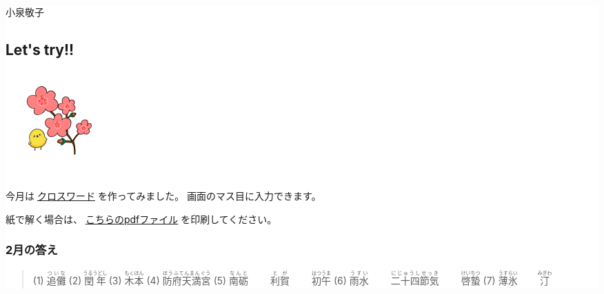 <span data-dur="3.132" data-begin="966.036" id="xmri_013C" style="text-align:right;">小泉敬子</span>

## <span data-dur="1.749" data-begin="969.168" id="xmri_013D">Let's try!!</span>

<img class="migi" src="media/tusin201903/cut3.png" alt="" />

<span data-dur="1.312" data-begin="970.917" id="xmri_013E">今月は</span>
<span data-dur="1.433" data-begin="972.229" id="xmri_013F"><a href="https://o-yamabiko.github.io/tusin201903puzzle/" data-dur="1.082" data-begin="973.662" id="xmri_0140">クロスワード</a></span>
<span data-dur="2.565" data-begin="974.744" id="xmri_0141">を作ってみました。</span>
<span data-dur="4.177" data-begin="977.309" id="xmri_0142">画面のマス目に入力できます。</span>

<span data-dur="1.897" data-begin="981.486" id="xmri_0143">紙で解く場合は、</span>
<span data-dur="2.178" data-begin="983.383" id="xmri_0144"><a href="https://o-yamabiko.github.io/tusin201903puzzle/201903puzzle.pdf" data-dur="1.082" data-begin="985.561" id="xmri_0145">こちらのpdfファイル</a></span>
<span data-dur="3.16" data-begin="986.643" id="xmri_0146">を印刷してください。</span>

### <span data-dur="2.169" data-begin="989.803" id="xmri_0147">2月の答え</span>

<blockquote markdown="1">
<span data-dur="1.372" data-begin="991.972" id="xmri_0148">(1)</span>
<span data-dur="1.544" data-begin="993.344" id="xmri_0149"><ruby>追儺<rt>ついな</rt></ruby></span>  
<span data-dur="1.123" data-begin="994.888" id="xmri_014A">(2)</span>
<span data-dur="1.713" data-begin="996.011" id="xmri_014B"><ruby>閏年<rt>うるうどし</rt></ruby></span>  
<span data-dur="1.367" data-begin="997.724" id="xmri_014C">(3)</span>
<span data-dur="1.737" data-begin="999.091" id="xmri_014D"><ruby>木本<rt>もくほん</rt></ruby></span>  
<span data-dur="1.273" data-begin="1000.828" id="xmri_014E">(4)</span>
<span data-dur="2.282" data-begin="1002.101" id="xmri_014F"><ruby>防府天満宮<rt>ほうふてんまんぐう</rt></ruby></span>  
<span data-dur="1.164" data-begin="1004.383" id="xmri_0150">(5)</span>
<span data-dur="1.157" data-begin="1005.547" id="xmri_0151"><ruby>南砺<rt>なんと</rt></ruby></span>&emsp;&emsp;
<span data-dur="0.843" data-begin="1006.704" id="xmri_0152"><ruby>利賀<rt>とが</rt></ruby></span>&emsp;&emsp;
<span data-dur="1.695" data-begin="1007.547" id="xmri_0153"><ruby>初午<rt>はつうま</rt></ruby></span>  
<span data-dur="1.292" data-begin="1009.242" id="xmri_0154">(6)</span>
<span data-dur="0.986" data-begin="1010.534" id="xmri_0155"><ruby>雨水<rt>うすい</rt></ruby></span>&emsp;&emsp;
<span data-dur="1.692" data-begin="1011.520" id="xmri_0156"><ruby>二十四節気<rt>にじゅうしせっき</rt></ruby></span>&emsp;&emsp;
<span data-dur="1.705" data-begin="1013.212" id="xmri_0157"><ruby>啓蟄<rt>けいちつ</rt></ruby></span>  
<span data-dur="1.282" data-begin="1014.917" id="xmri_0158">(7)</span>
<span data-dur="1.107" data-begin="1016.199" id="xmri_0159"><ruby>薄氷<rt>うすらい</rt></ruby></span>&emsp;&emsp;
<span data-dur="2.592" data-begin="1017.306" id="xmri_015A"><ruby>汀<rt>みぎわ</rt></ruby></span>
</blockquote>
